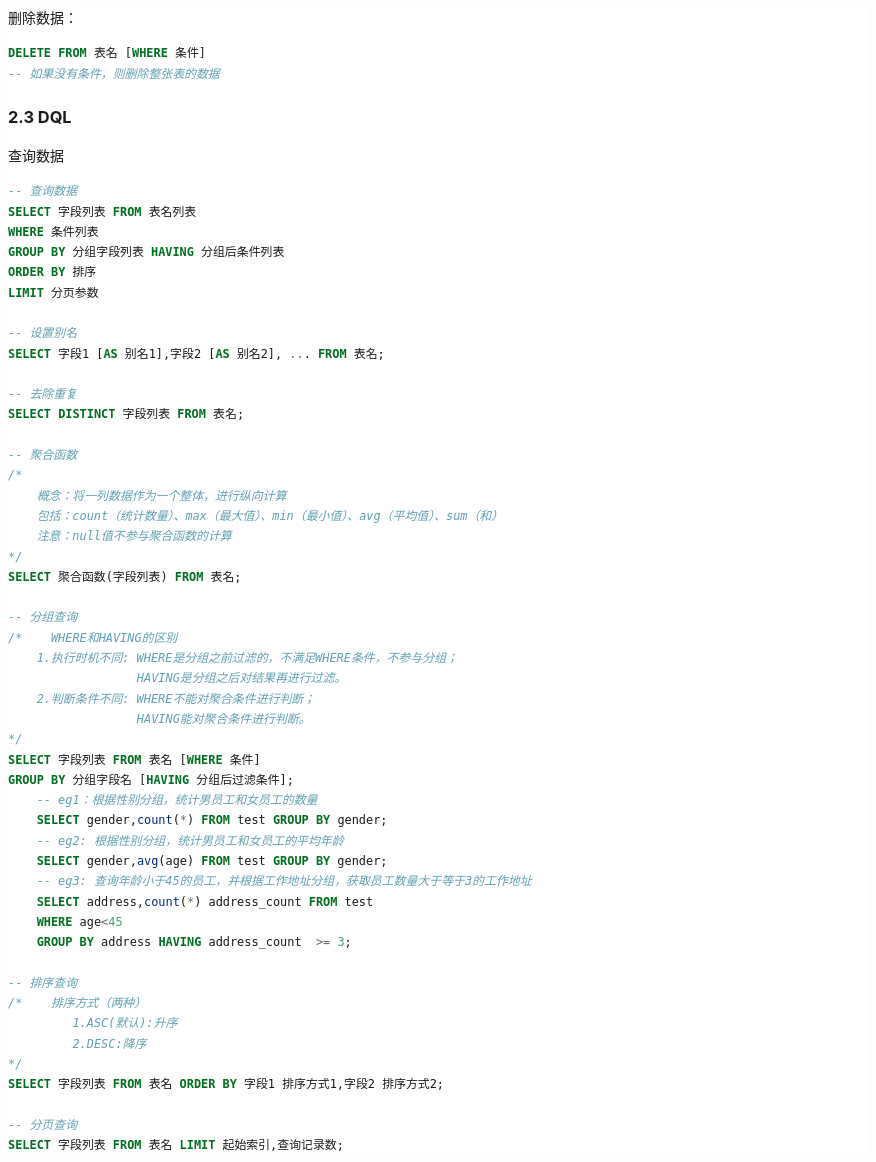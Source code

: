 删除数据：

```sql
DELETE FROM 表名 [WHERE 条件]
-- 如果没有条件，则删除整张表的数据
```

### 2.3 DQL

查询数据

```sql
-- 查询数据
SELECT 字段列表 FROM 表名列表
WHERE 条件列表
GROUP BY 分组字段列表 HAVING 分组后条件列表
ORDER BY 排序
LIMIT 分页参数

-- 设置别名
SELECT 字段1 [AS 别名1],字段2 [AS 别名2], ... FROM 表名;

-- 去除重复
SELECT DISTINCT 字段列表 FROM 表名;

-- 聚合函数
/*
    概念：将一列数据作为一个整体，进行纵向计算
    包括：count（统计数量）、max（最大值）、min（最小值）、avg（平均值）、sum（和）
    注意：null值不参与聚合函数的计算
*/
SELECT 聚合函数(字段列表) FROM 表名;

-- 分组查询
/*    WHERE和HAVING的区别
    1.执行时机不同: WHERE是分组之前过滤的，不满足WHERE条件，不参与分组；
                  HAVING是分组之后对结果再进行过滤。
    2.判断条件不同: WHERE不能对聚合条件进行判断；
                  HAVING能对聚合条件进行判断。
*/
SELECT 字段列表 FROM 表名 [WHERE 条件] 
GROUP BY 分组字段名 [HAVING 分组后过滤条件]; 
    -- eg1：根据性别分组，统计男员工和女员工的数量
    SELECT gender,count(*) FROM test GROUP BY gender;
    -- eg2: 根据性别分组，统计男员工和女员工的平均年龄
    SELECT gender,avg(age) FROM test GROUP BY gender;
    -- eg3: 查询年龄小于45的员工，并根据工作地址分组，获取员工数量大于等于3的工作地址
    SELECT address,count(*) address_count FROM test 
    WHERE age<45 
    GROUP BY address HAVING address_count  >= 3;

-- 排序查询
/*    排序方式（两种）  
         1.ASC(默认):升序
         2.DESC:降序
*/
SELECT 字段列表 FROM 表名 ORDER BY 字段1 排序方式1,字段2 排序方式2;

-- 分页查询
SELECT 字段列表 FROM 表名 LIMIT 起始索引,查询记录数;
```
